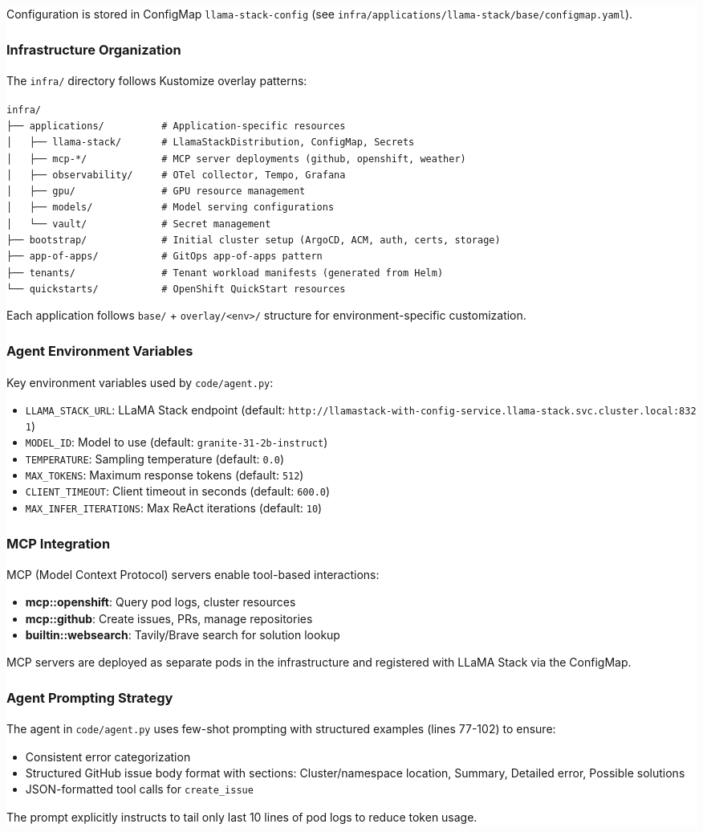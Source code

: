 Configuration is stored in ConfigMap `llama-stack-config` (see `infra/applications/llama-stack/base/configmap.yaml`).

### Infrastructure Organization
The `infra/` directory follows Kustomize overlay patterns:

```
infra/
├── applications/          # Application-specific resources
│   ├── llama-stack/       # LlamaStackDistribution, ConfigMap, Secrets
│   ├── mcp-*/             # MCP server deployments (github, openshift, weather)
│   ├── observability/     # OTel collector, Tempo, Grafana
│   ├── gpu/               # GPU resource management
│   ├── models/            # Model serving configurations
│   └── vault/             # Secret management
├── bootstrap/             # Initial cluster setup (ArgoCD, ACM, auth, certs, storage)
├── app-of-apps/           # GitOps app-of-apps pattern
├── tenants/               # Tenant workload manifests (generated from Helm)
└── quickstarts/           # OpenShift QuickStart resources
```

Each application follows `base/` + `overlay/<env>/` structure for environment-specific customization.

### Agent Environment Variables
Key environment variables used by `code/agent.py`:
- `LLAMA_STACK_URL`: LLaMA Stack endpoint (default: `http://llamastack-with-config-service.llama-stack.svc.cluster.local:8321`)
- `MODEL_ID`: Model to use (default: `granite-31-2b-instruct`)
- `TEMPERATURE`: Sampling temperature (default: `0.0`)
- `MAX_TOKENS`: Maximum response tokens (default: `512`)
- `CLIENT_TIMEOUT`: Client timeout in seconds (default: `600.0`)
- `MAX_INFER_ITERATIONS`: Max ReAct iterations (default: `10`)

### MCP Integration
MCP (Model Context Protocol) servers enable tool-based interactions:
- **mcp::openshift**: Query pod logs, cluster resources
- **mcp::github**: Create issues, PRs, manage repositories
- **builtin::websearch**: Tavily/Brave search for solution lookup

MCP servers are deployed as separate pods in the infrastructure and registered with LLaMA Stack via the ConfigMap.

### Agent Prompting Strategy
The agent in `code/agent.py` uses few-shot prompting with structured examples (lines 77-102) to ensure:
- Consistent error categorization
- Structured GitHub issue body format with sections: Cluster/namespace location, Summary, Detailed error, Possible solutions
- JSON-formatted tool calls for `create_issue`

The prompt explicitly instructs to tail only last 10 lines of pod logs to reduce token usage.
